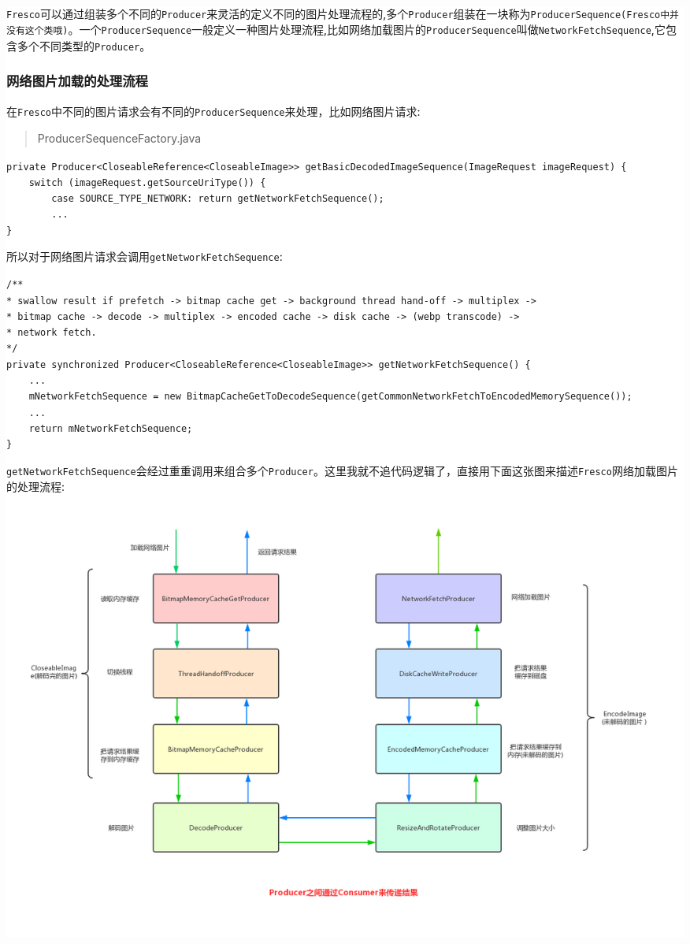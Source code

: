 
`Fresco`可以通过组装多个不同的`Producer`来灵活的定义不同的图片处理流程的,多个`Producer`组装在一块称为`ProducerSequence(Fresco中并没有这个类哦)`。一个`ProducerSequence`一般定义一种图片处理流程,比如网络加载图片的`ProducerSequence`叫做`NetworkFetchSequence`,它包含多个不同类型的`Producer`。

### 网络图片加载的处理流程

在`Fresco`中不同的图片请求会有不同的`ProducerSequence`来处理，比如网络图片请求:

>ProducerSequenceFactory.java
```
private Producer<CloseableReference<CloseableImage>> getBasicDecodedImageSequence(ImageRequest imageRequest) {
    switch (imageRequest.getSourceUriType()) {
        case SOURCE_TYPE_NETWORK: return getNetworkFetchSequence();
        ...
}
```

所以对于网络图片请求会调用`getNetworkFetchSequence`:

```
/**
* swallow result if prefetch -> bitmap cache get -> background thread hand-off -> multiplex ->
* bitmap cache -> decode -> multiplex -> encoded cache -> disk cache -> (webp transcode) ->
* network fetch.
*/
private synchronized Producer<CloseableReference<CloseableImage>> getNetworkFetchSequence() {
    ...
    mNetworkFetchSequence = new BitmapCacheGetToDecodeSequence(getCommonNetworkFetchToEncodedMemorySequence());
    ...
    return mNetworkFetchSequence;
}
```

`getNetworkFetchSequence`会经过重重调用来组合多个`Producer`。这里我就不追代码逻辑了，直接用下面这张图来描述`Fresco`网络加载图片的处理流程:

![](picture/NetworkFetchSequence.png)
